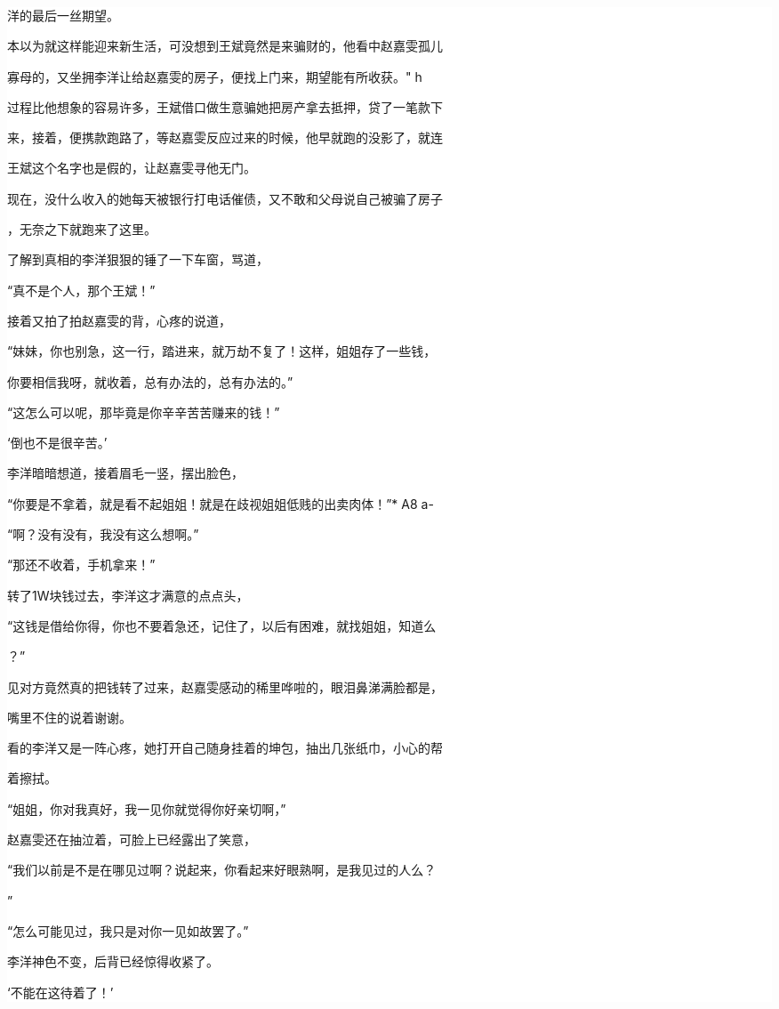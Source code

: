 洋的最后一丝期望。

本以为就这样能迎来新生活，可没想到王斌竟然是来骗财的，他看中赵嘉雯孤儿

寡母的，又坐拥李洋让给赵嘉雯的房子，便找上门来，期望能有所收获。" h

过程比他想象的容易许多，王斌借口做生意骗她把房产拿去抵押，贷了一笔款下

来，接着，便携款跑路了，等赵嘉雯反应过来的时候，他早就跑的没影了，就连

王斌这个名字也是假的，让赵嘉雯寻他无门。

现在，没什么收入的她每天被银行打电话催债，又不敢和父母说自己被骗了房子

，无奈之下就跑来了这里。

了解到真相的李洋狠狠的锤了一下车窗，骂道，

“真不是个人，那个王斌！”

接着又拍了拍赵嘉雯的背，心疼的说道，

“妹妹，你也别急，这一行，踏进来，就万劫不复了！这样，姐姐存了一些钱，

你要相信我呀，就收着，总有办法的，总有办法的。”

“这怎么可以呢，那毕竟是你辛辛苦苦赚来的钱！”

‘倒也不是很辛苦。’

李洋暗暗想道，接着眉毛一竖，摆出脸色，

“你要是不拿着，就是看不起姐姐！就是在歧视姐姐低贱的出卖肉体！”* A8 a-

“啊？没有没有，我没有这么想啊。”

“那还不收着，手机拿来！”

转了1W块钱过去，李洋这才满意的点点头，

“这钱是借给你得，你也不要着急还，记住了，以后有困难，就找姐姐，知道么

？”

见对方竟然真的把钱转了过来，赵嘉雯感动的稀里哗啦的，眼泪鼻涕满脸都是，

嘴里不住的说着谢谢。

看的李洋又是一阵心疼，她打开自己随身挂着的坤包，抽出几张纸巾，小心的帮

着擦拭。

“姐姐，你对我真好，我一见你就觉得你好亲切啊，”

赵嘉雯还在抽泣着，可脸上已经露出了笑意，

“我们以前是不是在哪见过啊？说起来，你看起来好眼熟啊，是我见过的人么？

”

“怎么可能见过，我只是对你一见如故罢了。”

李洋神色不变，后背已经惊得收紧了。

‘不能在这待着了！’
